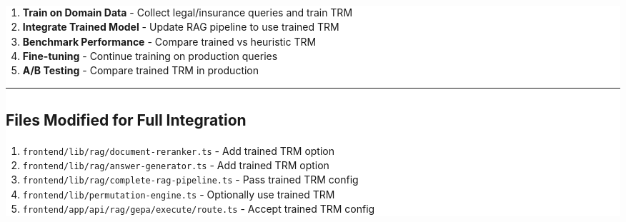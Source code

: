 1. **Train on Domain Data** - Collect legal/insurance queries and train TRM
2. **Integrate Trained Model** - Update RAG pipeline to use trained TRM
3. **Benchmark Performance** - Compare trained vs heuristic TRM
4. **Fine-tuning** - Continue training on production queries
5. **A/B Testing** - Compare trained TRM in production

---

## Files Modified for Full Integration

1. `frontend/lib/rag/document-reranker.ts` - Add trained TRM option
2. `frontend/lib/rag/answer-generator.ts` - Add trained TRM option
3. `frontend/lib/rag/complete-rag-pipeline.ts` - Pass trained TRM config
4. `frontend/lib/permutation-engine.ts` - Optionally use trained TRM
5. `frontend/app/api/rag/gepa/execute/route.ts` - Accept trained TRM config

